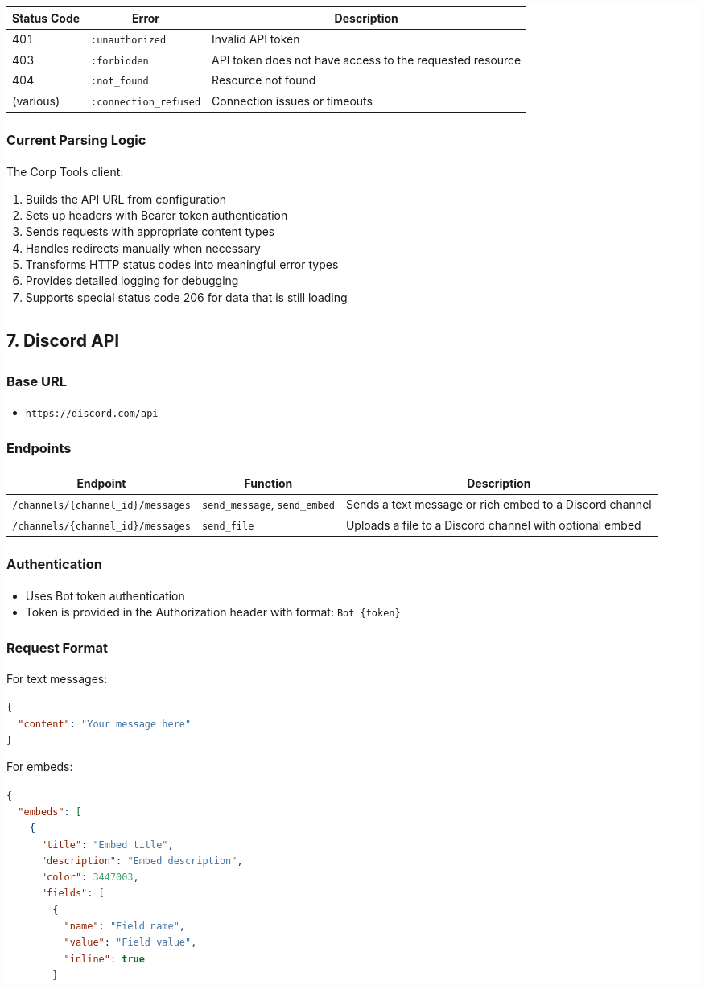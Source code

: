 | Status Code | Error                 | Description                                              |
| ----------- | --------------------- | -------------------------------------------------------- |
| 401         | `:unauthorized`       | Invalid API token                                        |
| 403         | `:forbidden`          | API token does not have access to the requested resource |
| 404         | `:not_found`          | Resource not found                                       |
| (various)   | `:connection_refused` | Connection issues or timeouts                            |

### Current Parsing Logic

The Corp Tools client:

1. Builds the API URL from configuration
2. Sets up headers with Bearer token authentication
3. Sends requests with appropriate content types
4. Handles redirects manually when necessary
5. Transforms HTTP status codes into meaningful error types
6. Provides detailed logging for debugging
7. Supports special status code 206 for data that is still loading

## 7. Discord API

### Base URL

- `https://discord.com/api`

### Endpoints

| Endpoint                          | Function                     | Description                                             |
| --------------------------------- | ---------------------------- | ------------------------------------------------------- |
| `/channels/{channel_id}/messages` | `send_message`, `send_embed` | Sends a text message or rich embed to a Discord channel |
| `/channels/{channel_id}/messages` | `send_file`                  | Uploads a file to a Discord channel with optional embed |

### Authentication

- Uses Bot token authentication
- Token is provided in the Authorization header with format: `Bot {token}`

### Request Format

For text messages:

```json
{
  "content": "Your message here"
}
```

For embeds:

```json
{
  "embeds": [
    {
      "title": "Embed title",
      "description": "Embed description",
      "color": 3447003,
      "fields": [
        {
          "name": "Field name",
          "value": "Field value",
          "inline": true
        }
```